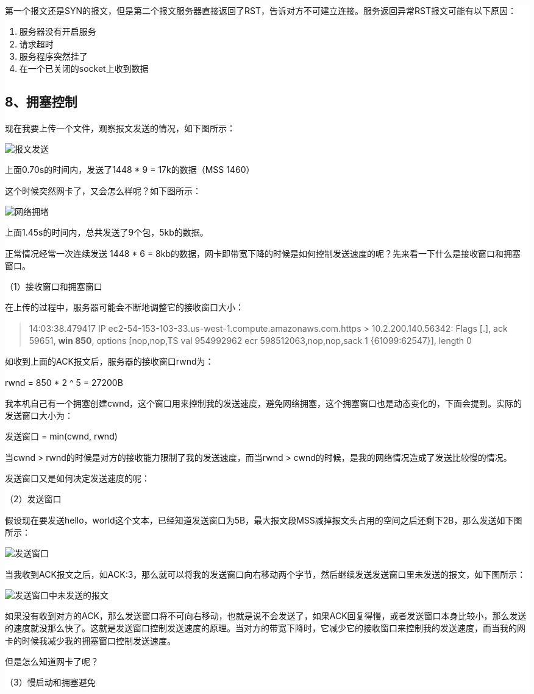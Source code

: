 第一个报文还是SYN的报文，但是第二个报文服务器直接返回了RST，告诉对方不可建立连接。服务返回异常RST报文可能有以下原因：

1. 服务器没有开启服务
2. 请求超时
3. 服务程序突然挂了
4. 在一个已关闭的socket上收到数据

## 8、拥塞控制

现在我要上传一个文件，观察报文发送的情况，如下图所示：

![报文发送](http://fed.renren.com/wp-content/uploads/2017/05/8-6.png)

上面0.70s的时间内，发送了1448 * 9 = 17k的数据（MSS 1460）

这个时候突然网卡了，又会怎么样呢？如下图所示：

![网络拥堵](http://fed.renren.com/wp-content/uploads/2017/05/9-7.png)

上面1.45s的时间内，总共发送了9个包，5kb的数据。

正常情况经常一次连续发送 1448 * 6 = 8kb的数据，网卡即带宽下降的时候是如何控制发送速度的呢？先来看一下什么是接收窗口和拥塞窗口。

（1）接收窗口和拥塞窗口

在上传的过程中，服务器可能会不断地调整它的接收窗口大小：

> 14:03:38.479417 IP ec2-54-153-103-33.us-west-1.compute.amazonaws.com.https > 10.2.200.140.56342: Flags [.], ack 59651, **win 850**, options [nop,nop,TS val 954992962 ecr 598512063,nop,nop,sack 1 {61099:62547}], length 0

如收到上面的ACK报文后，服务器的接收窗口rwnd为：

rwnd = 850 * 2 ^ 5 = 27200B

我本机自己有一个拥塞创建cwnd，这个窗口用来控制我的发送速度，避免网络拥塞，这个拥塞窗口也是动态变化的，下面会提到。实际的发送窗口大小为：

发送窗口 = min(cwnd, rwnd)

当cwnd > rwnd的时候是对方的接收能力限制了我的发送速度，而当rwnd > cwnd的时候，是我的网络情况造成了发送比较慢的情况。

发送窗口又是如何决定发送速度的呢：

（2）发送窗口

假设现在要发送hello，world这个文本，已经知道发送窗口为5B，最大报文段MSS减掉报文头占用的空间之后还剩下2B，那么发送如下图所示：

![发送窗口](http://fed.renren.com/wp-content/uploads/2017/05/9-6.png)

当我收到ACK报文之后，如ACK:3，那么就可以将我的发送窗口向右移动两个字节，然后继续发送发送窗口里未发送的报文，如下图所示：

![发送窗口中未发送的报文](http://fed.renren.com/wp-content/uploads/2017/05/10-5.png)

如果没有收到对方的ACK，那么发送窗口将不可向右移动，也就是说不会发送了，如果ACK回复得慢，或者发送窗口本身比较小，那么发送的速度就没那么快了。这就是发送窗口控制发送速度的原理。当对方的带宽下降时，它减少它的接收窗口来控制我的发送速度，而当我的网卡的时候我减少我的拥塞窗口控制发送速度。

但是怎么知道网卡了呢？

（3）慢启动和拥塞避免
